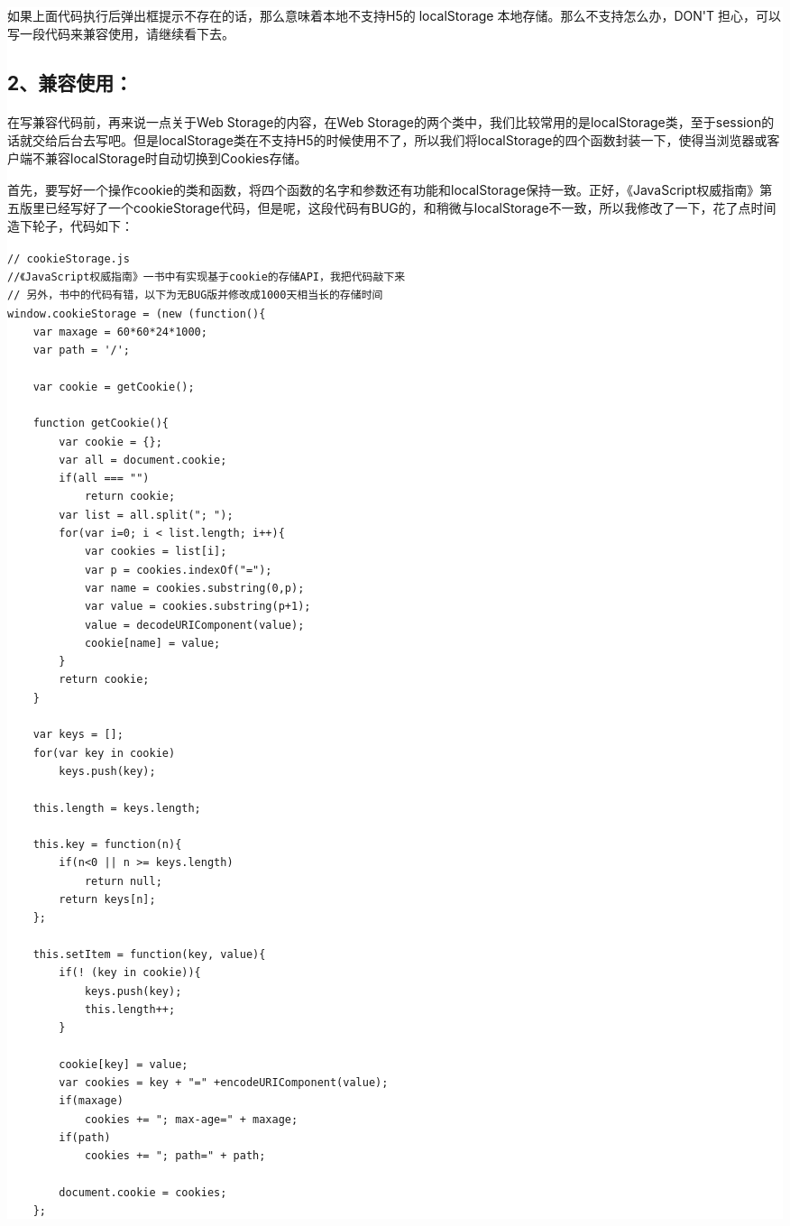 如果上面代码执行后弹出框提示不存在的话，那么意味着本地不支持H5的 localStorage 本地存储。那么不支持怎么办，DON'T 担心，可以写一段代码来兼容使用，请继续看下去。

## 2、兼容使用：

在写兼容代码前，再来说一点关于Web Storage的内容，在Web Storage的两个类中，我们比较常用的是localStorage类，至于session的话就交给后台去写吧。但是localStorage类在不支持H5的时候使用不了，所以我们将localStorage的四个函数封装一下，使得当浏览器或客户端不兼容localStorage时自动切换到Cookies存储。

首先，要写好一个操作cookie的类和函数，将四个函数的名字和参数还有功能和localStorage保持一致。正好，《JavaScript权威指南》第五版里已经写好了一个cookieStorage代码，但是呢，这段代码有BUG的，和稍微与localStorage不一致，所以我修改了一下，花了点时间造下轮子，代码如下：

```
// cookieStorage.js
//《JavaScript权威指南》一书中有实现基于cookie的存储API，我把代码敲下来
// 另外，书中的代码有错，以下为无BUG版并修改成1000天相当长的存储时间
window.cookieStorage = (new (function(){
    var maxage = 60*60*24*1000;
    var path = '/';

    var cookie = getCookie();

    function getCookie(){
        var cookie = {};
        var all = document.cookie;
        if(all === "")
            return cookie;
        var list = all.split("; ");
        for(var i=0; i < list.length; i++){
            var cookies = list[i];
            var p = cookies.indexOf("=");
            var name = cookies.substring(0,p);
            var value = cookies.substring(p+1);
            value = decodeURIComponent(value);
            cookie[name] = value;
        }
        return cookie;
    }

    var keys = [];
    for(var key in cookie)
        keys.push(key);

    this.length = keys.length;

    this.key = function(n){
        if(n<0 || n >= keys.length)
            return null;
        return keys[n];
    };

    this.setItem = function(key, value){
        if(! (key in cookie)){
            keys.push(key);
            this.length++;
        }

        cookie[key] = value;
        var cookies = key + "=" +encodeURIComponent(value);
        if(maxage)
            cookies += "; max-age=" + maxage;
        if(path)
            cookies += "; path=" + path;

        document.cookie = cookies;
    };
```